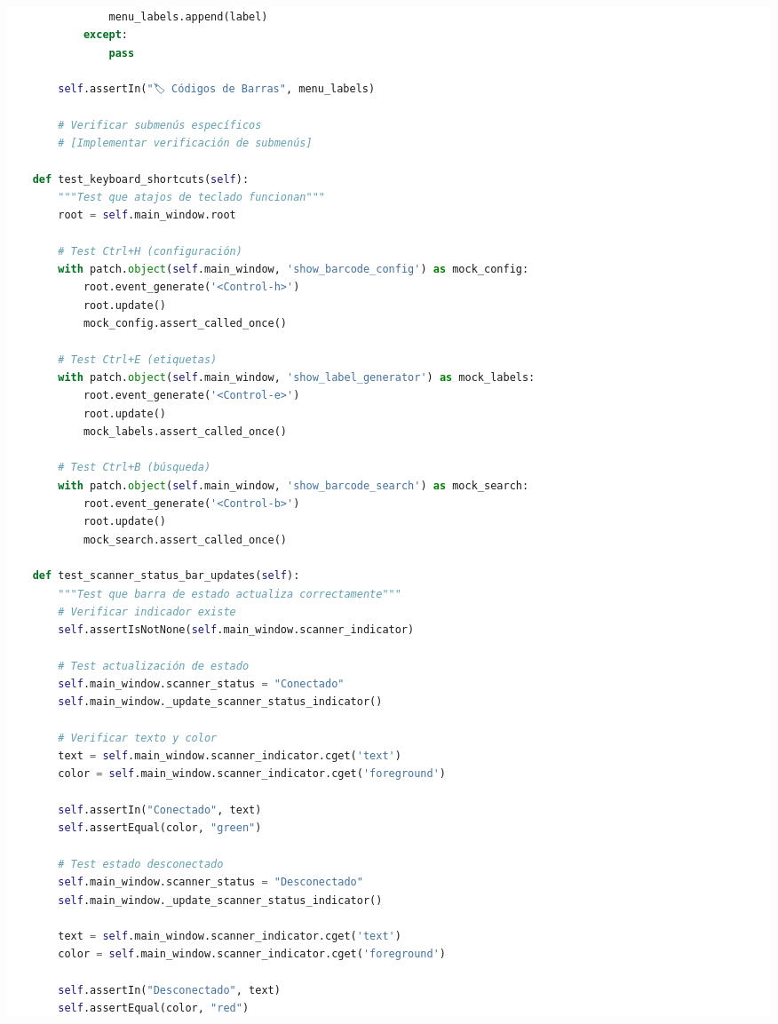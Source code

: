 ```python
                menu_labels.append(label)
            except:
                pass
        
        self.assertIn("🏷️ Códigos de Barras", menu_labels)
        
        # Verificar submenús específicos
        # [Implementar verificación de submenús]
    
    def test_keyboard_shortcuts(self):
        """Test que atajos de teclado funcionan"""
        root = self.main_window.root
        
        # Test Ctrl+H (configuración)
        with patch.object(self.main_window, 'show_barcode_config') as mock_config:
            root.event_generate('<Control-h>')
            root.update()
            mock_config.assert_called_once()
        
        # Test Ctrl+E (etiquetas)
        with patch.object(self.main_window, 'show_label_generator') as mock_labels:
            root.event_generate('<Control-e>')
            root.update()
            mock_labels.assert_called_once()
        
        # Test Ctrl+B (búsqueda)
        with patch.object(self.main_window, 'show_barcode_search') as mock_search:
            root.event_generate('<Control-b>')
            root.update()
            mock_search.assert_called_once()
    
    def test_scanner_status_bar_updates(self):
        """Test que barra de estado actualiza correctamente"""
        # Verificar indicador existe
        self.assertIsNotNone(self.main_window.scanner_indicator)
        
        # Test actualización de estado
        self.main_window.scanner_status = "Conectado"
        self.main_window._update_scanner_status_indicator()
        
        # Verificar texto y color
        text = self.main_window.scanner_indicator.cget('text')
        color = self.main_window.scanner_indicator.cget('foreground')
        
        self.assertIn("Conectado", text)
        self.assertEqual(color, "green")
        
        # Test estado desconectado
        self.main_window.scanner_status = "Desconectado"
        self.main_window._update_scanner_status_indicator()
        
        text = self.main_window.scanner_indicator.cget('text')
        color = self.main_window.scanner_indicator.cget('foreground')
        
        self.assertIn("Desconectado", text)
        self.assertEqual(color, "red")
```
